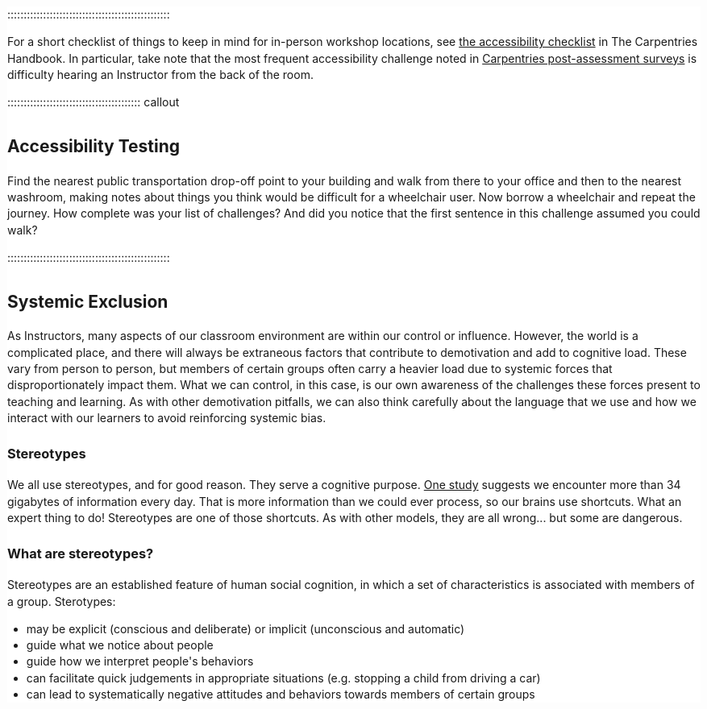 
::::::::::::::::::::::::::::::::::::::::::::::::::

For a short checklist of things to keep in mind for in-person workshop locations, see [the accessibility checklist][handbook-accessibility-checklist]
in The Carpentries Handbook. In particular, take note that the most frequent accessibility challenge noted in [Carpentries post-assessment
surveys][post-surveys] is difficulty hearing an Instructor from the back of the room.

:::::::::::::::::::::::::::::::::::::::::  callout

## Accessibility Testing

Find the nearest public transportation drop-off point to your building
and walk from there to your office and then to the nearest washroom,
making notes about things you think would be difficult for a wheelchair user.
Now borrow a wheelchair and repeat the journey.
How complete was your list of challenges?
And did you notice that the first sentence in this challenge
assumed you could walk?


::::::::::::::::::::::::::::::::::::::::::::::::::

## Systemic Exclusion

As Instructors, many aspects of our classroom environment are within our control or influence.
However, the world is a complicated place, and there will always be extraneous factors that
contribute to demotivation and add to cognitive load. These vary from person to person, but
members of certain groups often carry a heavier load due to systemic forces that disproportionately
impact them. What we can control, in this case, is our own awareness of the challenges these forces
present to teaching and learning. As with other demotivation pitfalls, we can also
think carefully about the language that we use and how we interact with our learners to avoid reinforcing systemic bias.

### Stereotypes

We all use stereotypes, and for good reason. They serve a cognitive purpose.
[One study][34gig] suggests we encounter more than 34 gigabytes of information every day.
That is more information than we could ever process, so our brains use shortcuts.
What an expert thing to do! Stereotypes are one of those shortcuts. As with other models,
they are all wrong... but some are dangerous.

### What are stereotypes?

Stereotypes are an established feature of human social cognition, in which a set of characteristics
is associated with members of a group. Sterotypes:

- may be explicit (conscious and deliberate) or implicit (unconscious and automatic)
- guide what we notice about people
- guide how we interpret people's behaviors
- can facilitate quick judgements in appropriate situations (e.g. stopping a child from driving a car)
- can lead to systematically negative attitudes and behaviors towards members of certain groups


[glossary]: https://www.diversity.pitt.edu/education/diversity-equity-and-inclusion-glossary
[core-values]: https://carpentries.org/values/
[handbook-host-template]: https://docs.carpentries.org/topic_folders/workshop_administration/email_templates.html#email-learners-before-workshop
[sketchplanations-curb-cuts]: https://sketchplanations.com/the-curb-cut-effect
[CAST]: https://udlguidelines.cast.org
[handbook-accessibility-checklist]: https://docs.carpentries.org/topic_folders/hosts_instructors/workshop_needs.html#accessibility
[post-surveys]: https://zenodo.org/record/1325464#.YVJIWS-B0ea
[34gig]: https://ijoc.org/index.php/ijoc/article/view/1566
[coc]: https://docs.carpentries.org/topic_folders/policies/code-of-conduct.html
[slack-accessibility]: https://carpentries.slack.com/archives/CBDTKM30Q
[slack-join]: https://slack-invite.carpentries.org